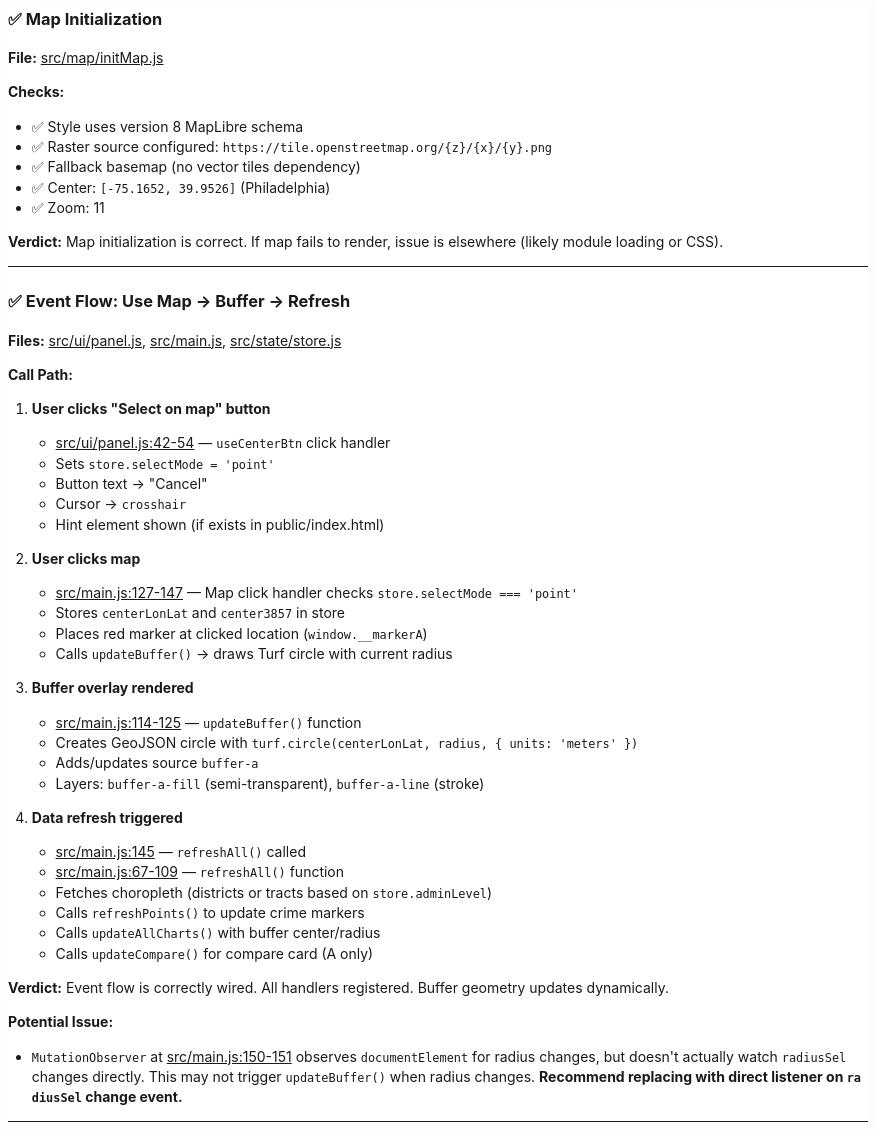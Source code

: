 
### ✅ Map Initialization
**File:** [src/map/initMap.js](../src/map/initMap.js)

**Checks:**
- ✅ Style uses version 8 MapLibre schema
- ✅ Raster source configured: `https://tile.openstreetmap.org/{z}/{x}/{y}.png`
- ✅ Fallback basemap (no vector tiles dependency)
- ✅ Center: `[-75.1652, 39.9526]` (Philadelphia)
- ✅ Zoom: 11

**Verdict:** Map initialization is correct. If map fails to render, issue is elsewhere (likely module loading or CSS).

---

### ✅ Event Flow: Use Map → Buffer → Refresh
**Files:** [src/ui/panel.js](../src/ui/panel.js), [src/main.js](../src/main.js), [src/state/store.js](../src/state/store.js)

**Call Path:**

1. **User clicks "Select on map" button**
   - [src/ui/panel.js:42-54](../src/ui/panel.js#L42-L54) — `useCenterBtn` click handler
   - Sets `store.selectMode = 'point'`
   - Button text → "Cancel"
   - Cursor → `crosshair`
   - Hint element shown (if exists in public/index.html)

2. **User clicks map**
   - [src/main.js:127-147](../src/main.js#L127-L147) — Map click handler checks `store.selectMode === 'point'`
   - Stores `centerLonLat` and `center3857` in store
   - Places red marker at clicked location (`window.__markerA`)
   - Calls `updateBuffer()` → draws Turf circle with current radius

3. **Buffer overlay rendered**
   - [src/main.js:114-125](../src/main.js#L114-L125) — `updateBuffer()` function
   - Creates GeoJSON circle with `turf.circle(centerLonLat, radius, { units: 'meters' })`
   - Adds/updates source `buffer-a`
   - Layers: `buffer-a-fill` (semi-transparent), `buffer-a-line` (stroke)

4. **Data refresh triggered**
   - [src/main.js:145](../src/main.js#L145) — `refreshAll()` called
   - [src/main.js:67-109](../src/main.js#L67-L109) — `refreshAll()` function
   - Fetches choropleth (districts or tracts based on `store.adminLevel`)
   - Calls `refreshPoints()` to update crime markers
   - Calls `updateAllCharts()` with buffer center/radius
   - Calls `updateCompare()` for compare card (A only)

**Verdict:**
Event flow is correctly wired. All handlers registered. Buffer geometry updates dynamically.

**Potential Issue:**
- `MutationObserver` at [src/main.js:150-151](../src/main.js#L150-L151) observes `documentElement` for radius changes, but doesn't actually watch `radiusSel` changes directly. This may not trigger `updateBuffer()` when radius changes. **Recommend replacing with direct listener on `radiusSel` change event.**

---